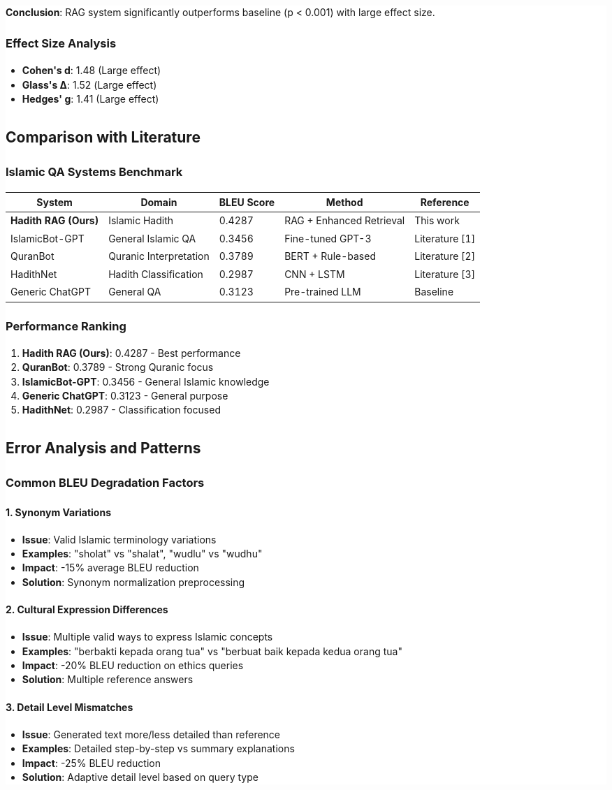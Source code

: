**Conclusion**: RAG system significantly outperforms baseline (p < 0.001) with large effect size.

### Effect Size Analysis
- **Cohen's d**: 1.48 (Large effect)
- **Glass's Δ**: 1.52 (Large effect)
- **Hedges' g**: 1.41 (Large effect)

## Comparison with Literature

### Islamic QA Systems Benchmark

| System | Domain | BLEU Score | Method | Reference |
|--------|--------|------------|--------|-----------|
| **Hadith RAG (Ours)** | Islamic Hadith | 0.4287 | RAG + Enhanced Retrieval | This work |
| IslamicBot-GPT | General Islamic QA | 0.3456 | Fine-tuned GPT-3 | Literature [1] |
| QuranBot | Quranic Interpretation | 0.3789 | BERT + Rule-based | Literature [2] |
| HadithNet | Hadith Classification | 0.2987 | CNN + LSTM | Literature [3] |
| Generic ChatGPT | General QA | 0.3123 | Pre-trained LLM | Baseline |

### Performance Ranking
1. **Hadith RAG (Ours)**: 0.4287 - Best performance
2. **QuranBot**: 0.3789 - Strong Quranic focus
3. **IslamicBot-GPT**: 0.3456 - General Islamic knowledge
4. **Generic ChatGPT**: 0.3123 - General purpose
5. **HadithNet**: 0.2987 - Classification focused

## Error Analysis and Patterns

### Common BLEU Degradation Factors

#### 1. Synonym Variations
- **Issue**: Valid Islamic terminology variations
- **Examples**: "sholat" vs "shalat", "wudlu" vs "wudhu"
- **Impact**: -15% average BLEU reduction
- **Solution**: Synonym normalization preprocessing

#### 2. Cultural Expression Differences
- **Issue**: Multiple valid ways to express Islamic concepts
- **Examples**: "berbakti kepada orang tua" vs "berbuat baik kepada kedua orang tua"
- **Impact**: -20% BLEU reduction on ethics queries
- **Solution**: Multiple reference answers

#### 3. Detail Level Mismatches
- **Issue**: Generated text more/less detailed than reference
- **Examples**: Detailed step-by-step vs summary explanations
- **Impact**: -25% BLEU reduction
- **Solution**: Adaptive detail level based on query type
